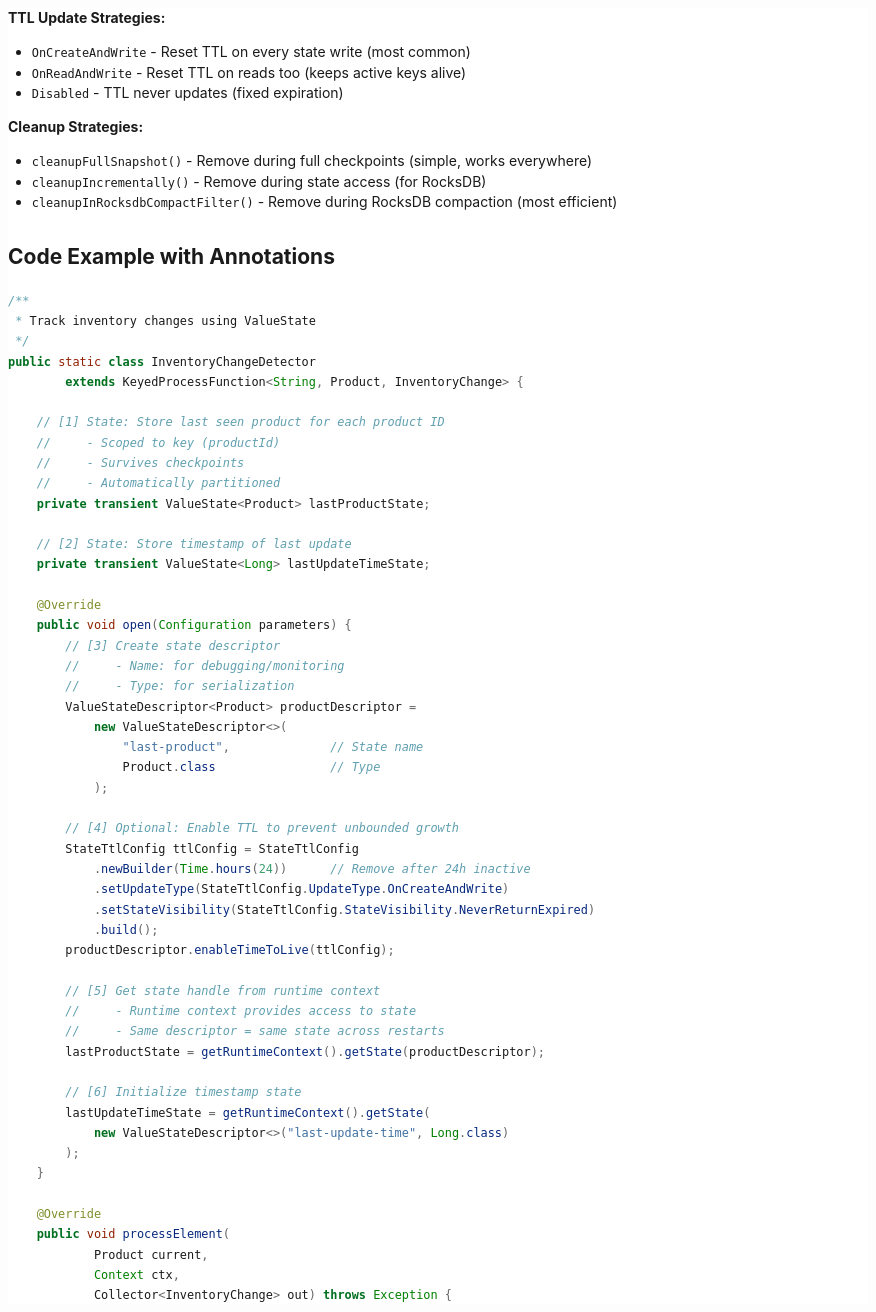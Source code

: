 **TTL Update Strategies:**
- `OnCreateAndWrite` - Reset TTL on every state write (most common)
- `OnReadAndWrite` - Reset TTL on reads too (keeps active keys alive)
- `Disabled` - TTL never updates (fixed expiration)

**Cleanup Strategies:**
- `cleanupFullSnapshot()` - Remove during full checkpoints (simple, works everywhere)
- `cleanupIncrementally()` - Remove during state access (for RocksDB)
- `cleanupInRocksdbCompactFilter()` - Remove during RocksDB compaction (most efficient)

## Code Example with Annotations

```java
/**
 * Track inventory changes using ValueState
 */
public static class InventoryChangeDetector
        extends KeyedProcessFunction<String, Product, InventoryChange> {

    // [1] State: Store last seen product for each product ID
    //     - Scoped to key (productId)
    //     - Survives checkpoints
    //     - Automatically partitioned
    private transient ValueState<Product> lastProductState;

    // [2] State: Store timestamp of last update
    private transient ValueState<Long> lastUpdateTimeState;

    @Override
    public void open(Configuration parameters) {
        // [3] Create state descriptor
        //     - Name: for debugging/monitoring
        //     - Type: for serialization
        ValueStateDescriptor<Product> productDescriptor =
            new ValueStateDescriptor<>(
                "last-product",              // State name
                Product.class                // Type
            );

        // [4] Optional: Enable TTL to prevent unbounded growth
        StateTtlConfig ttlConfig = StateTtlConfig
            .newBuilder(Time.hours(24))      // Remove after 24h inactive
            .setUpdateType(StateTtlConfig.UpdateType.OnCreateAndWrite)
            .setStateVisibility(StateTtlConfig.StateVisibility.NeverReturnExpired)
            .build();
        productDescriptor.enableTimeToLive(ttlConfig);

        // [5] Get state handle from runtime context
        //     - Runtime context provides access to state
        //     - Same descriptor = same state across restarts
        lastProductState = getRuntimeContext().getState(productDescriptor);

        // [6] Initialize timestamp state
        lastUpdateTimeState = getRuntimeContext().getState(
            new ValueStateDescriptor<>("last-update-time", Long.class)
        );
    }

    @Override
    public void processElement(
            Product current,
            Context ctx,
            Collector<InventoryChange> out) throws Exception {

```